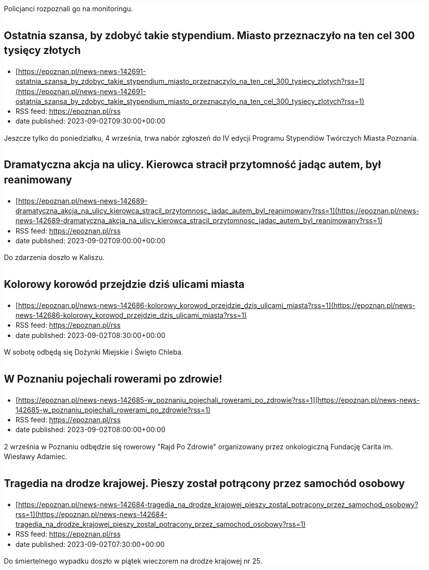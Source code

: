 Policjanci rozpoznali go na monitoringu.

## Ostatnia szansa, by zdobyć takie stypendium. Miasto przeznaczyło na ten cel 300 tysięcy złotych
 - [https://epoznan.pl/news-news-142691-ostatnia_szansa_by_zdobyc_takie_stypendium_miasto_przeznaczylo_na_ten_cel_300_tysiecy_zlotych?rss=1](https://epoznan.pl/news-news-142691-ostatnia_szansa_by_zdobyc_takie_stypendium_miasto_przeznaczylo_na_ten_cel_300_tysiecy_zlotych?rss=1)
 - RSS feed: https://epoznan.pl/rss
 - date published: 2023-09-02T09:30:00+00:00

Jeszcze tylko do poniedziałku, 4 września, trwa nabór zgłoszeń do IV edycji Programu Stypendiów Twórczych Miasta Poznania.

## Dramatyczna akcja na ulicy. Kierowca stracił przytomność jadąc autem, był reanimowany
 - [https://epoznan.pl/news-news-142689-dramatyczna_akcja_na_ulicy_kierowca_stracil_przytomnosc_jadac_autem_byl_reanimowany?rss=1](https://epoznan.pl/news-news-142689-dramatyczna_akcja_na_ulicy_kierowca_stracil_przytomnosc_jadac_autem_byl_reanimowany?rss=1)
 - RSS feed: https://epoznan.pl/rss
 - date published: 2023-09-02T09:00:00+00:00

Do zdarzenia doszło w Kaliszu.

## Kolorowy korowód przejdzie dziś ulicami miasta
 - [https://epoznan.pl/news-news-142686-kolorowy_korowod_przejdzie_dzis_ulicami_miasta?rss=1](https://epoznan.pl/news-news-142686-kolorowy_korowod_przejdzie_dzis_ulicami_miasta?rss=1)
 - RSS feed: https://epoznan.pl/rss
 - date published: 2023-09-02T08:30:00+00:00

W sobotę odbędą się Dożynki Miejskie i Święto Chleba.

## W Poznaniu pojechali rowerami po zdrowie!
 - [https://epoznan.pl/news-news-142685-w_poznaniu_pojechali_rowerami_po_zdrowie?rss=1](https://epoznan.pl/news-news-142685-w_poznaniu_pojechali_rowerami_po_zdrowie?rss=1)
 - RSS feed: https://epoznan.pl/rss
 - date published: 2023-09-02T08:00:00+00:00

2 września w Poznaniu odbędzie się rowerowy &quot;Rajd Po Zdrowie&quot; organizowany przez onkologiczną Fundację Carita im. Wiesławy Adamiec.

## Tragedia na drodze krajowej. Pieszy został potrącony przez samochód osobowy
 - [https://epoznan.pl/news-news-142684-tragedia_na_drodze_krajowej_pieszy_zostal_potracony_przez_samochod_osobowy?rss=1](https://epoznan.pl/news-news-142684-tragedia_na_drodze_krajowej_pieszy_zostal_potracony_przez_samochod_osobowy?rss=1)
 - RSS feed: https://epoznan.pl/rss
 - date published: 2023-09-02T07:30:00+00:00

Do śmiertelnego wypadku doszło w piątek wieczorem na drodze krajowej nr 25.

